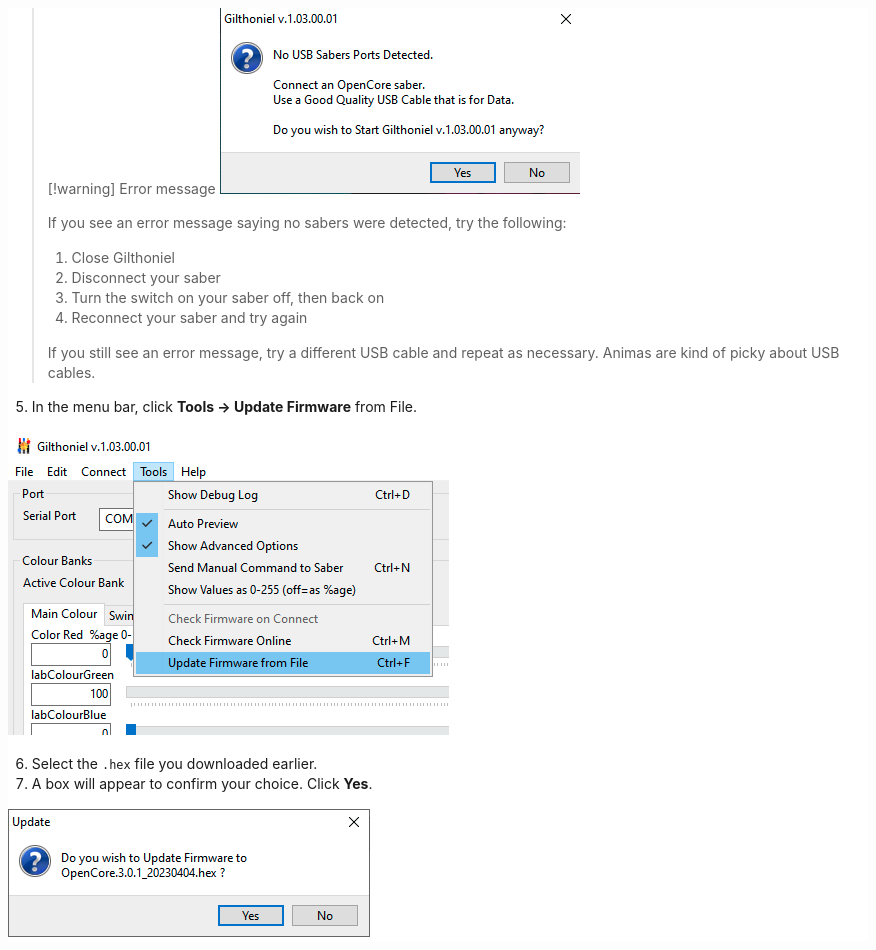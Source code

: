 > [!warning] Error message
> ![](Pasted%20image%2020230504124514.png)
> 
> If you see an error message saying no sabers were detected, try the following:
> 1. Close Gilthoniel
> 2. Disconnect your saber
> 3. Turn the switch on your saber off, then back on
> 4. Reconnect your saber and try again
> 
> If you still see an error message, try a different USB cable and repeat as necessary. Animas are kind of picky about USB cables.

5. In the menu bar, click **Tools -> Update Firmware** from File.

![](Pasted%20image%2020230504140637.png)

6. Select the `.hex` file you downloaded earlier.
7. A box will appear to confirm your choice. Click **Yes**.

![](Pasted%20image%2020230504141107.png)
